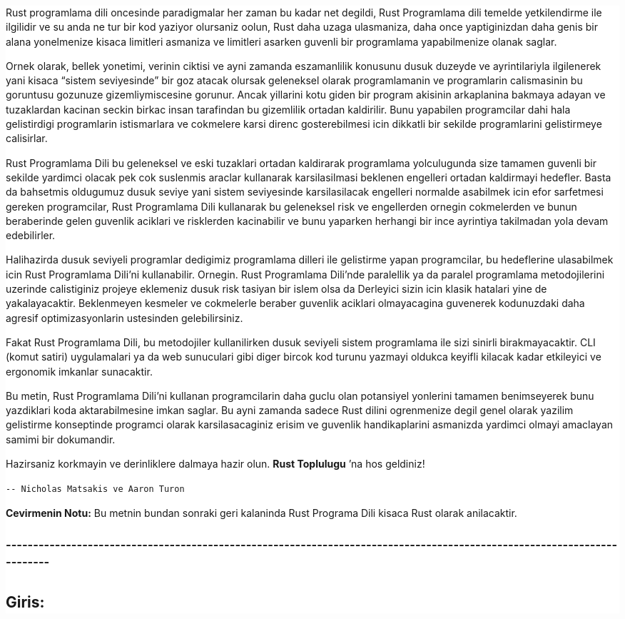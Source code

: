 Rust programlama dili oncesinde paradigmalar her zaman bu kadar net degildi, Rust Programlama
dili temelde yetkilendirme ile ilgilidir ve su anda ne tur bir kod yaziyor olursaniz oolun, Rust daha
uzaga ulasmaniza, daha once yaptiginizdan daha genis bir alana yonelmenize kisaca limitleri
asmaniza ve limitleri asarken guvenli bir programlama yapabilmenize olanak saglar.

Ornek olarak, bellek yonetimi, verinin ciktisi ve ayni zamanda eszamanlilik konusunu dusuk
duzeyde ve ayrintilariyla ilgilenerek yani kisaca “sistem seviyesinde” bir goz atacak olursak
geleneksel olarak programlamanin ve programlarin calismasinin bu goruntusu gozunuze
gizemliymiscesine gorunur. Ancak yillarini kotu giden bir program akisinin arkaplanina bakmaya
adayan ve tuzaklardan kacinan seckin birkac insan tarafindan bu gizemlilik ortadan kaldirilir. Bunu
yapabilen programcilar dahi hala gelistirdigi programlarin istismarlara ve cokmelere karsi direnc
gosterebilmesi icin dikkatli bir sekilde programlarini gelistirmeye calisirlar.

Rust Programlama Dili bu geleneksel ve eski tuzaklari ortadan kaldirarak programlama
yolculugunda size tamamen guvenli bir sekilde yardimci olacak pek cok suslenmis araclar
kullanarak karsilasilmasi beklenen engelleri ortadan kaldirmayi hedefler. Basta da bahsetmis
oldugumuz dusuk seviye yani sistem seviyesinde karsilasilacak engelleri normalde asabilmek icin
efor sarfetmesi gereken programcilar, Rust Programlama Dili kullanarak bu geleneksel risk ve
engellerden ornegin cokmelerden ve bunun beraberinde gelen guvenlik aciklari ve risklerden
kacinabilir ve bunu yaparken herhangi bir ince ayrintiya takilmadan yola devam edebilirler.

Halihazirda dusuk seviyeli programlar dedigimiz programlama dilleri ile gelistirme yapan
programcilar, bu hedeflerine ulasabilmek icin Rust Programlama Dili’ni kullanabilir. Ornegin. Rust
Programlama Dili’nde paralellik ya da paralel programlama metodojilerini uzerinde calistiginiz
projeye eklemeniz dusuk risk tasiyan bir islem olsa da Derleyici sizin icin klasik hatalari yine de
yakalayacaktir. Beklenmeyen kesmeler ve cokmelerle beraber guvenlik aciklari olmayacagina
guvenerek kodunuzdaki daha agresif optimizasyonlarin ustesinden gelebilirsiniz.

Fakat Rust Programlama Dili, bu metodojiler kullanilirken dusuk seviyeli sistem programlama ile
sizi sinirli birakmayacaktir. CLI (komut satiri) uygulamalari ya da web sunuculari gibi diger bircok
kod turunu yazmayi oldukca keyifli kilacak kadar etkileyici ve ergonomik imkanlar sunacaktir.

Bu metin, Rust Programlama Dili’ni kullanan programcilarin daha guclu olan potansiyel yonlerini
tamamen benimseyerek bunu yazdiklari koda aktarabilmesine imkan saglar. Bu ayni zamanda
sadece Rust dilini ogrenmenize degil genel olarak yazilim gelistirme konseptinde programci olarak
karsilasacaginiz erisim ve guvenlik handikaplarini asmanizda yardimci olmayi amaclayan samimi
bir dokumandir.

Hazirsaniz korkmayin ve derinliklere dalmaya hazir olun. **Rust Toplulugu** ’na hos geldiniz!

```
-- Nicholas Matsakis ve Aaron Turon
```
**Cevirmenin Notu:**
Bu metnin bundan sonraki geri kalaninda Rust Programa Dili kisaca Rust olarak anilacaktir.

### ------------------------------------------------------------------------------------------------------------------------


## Giris:
